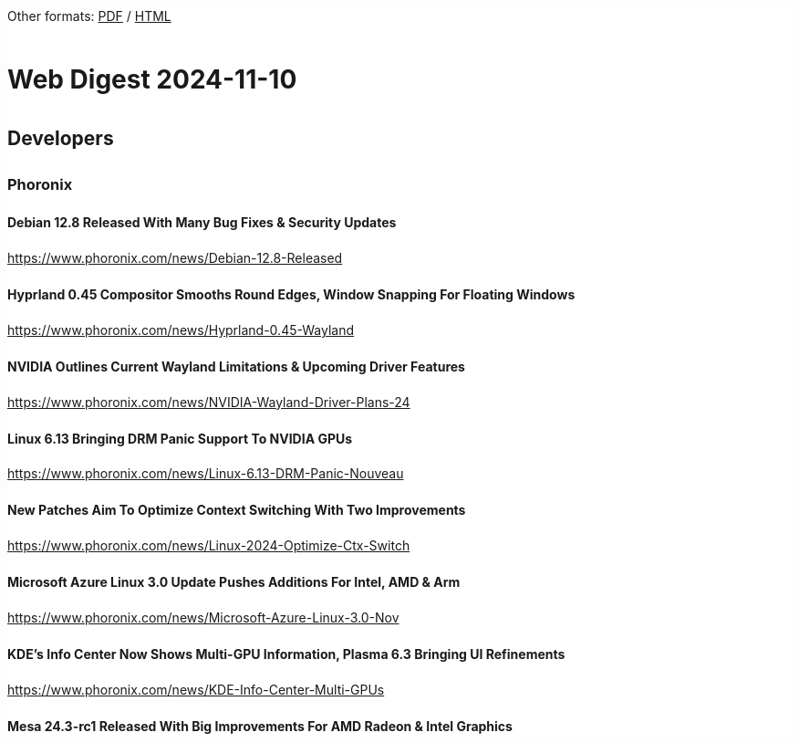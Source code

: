 Other formats: [PDF](https://pub-714f8d634e8f451d9f2fe91a4debfa23.r2.dev/keep/webdigest/WebDigest-20241110.pdf--b92eff08e68a1d5d6d5025a0300a8da0.pdf) / [HTML](https://webdigest.pages.dev/readhtml/2024/WebDigest-20241110.html)


# Web Digest 2024-11-10


## Developers

### Phoronix

#### Debian 12.8 Released With Many Bug Fixes & Security Updates

<span style="color: blue!80!green"><https://www.phoronix.com/news/Debian-12.8-Released></span>

#### Hyprland 0.45 Compositor Smooths Round Edges, Window Snapping For Floating Windows

<span style="color: blue!80!green"><https://www.phoronix.com/news/Hyprland-0.45-Wayland></span>

#### NVIDIA Outlines Current Wayland Limitations & Upcoming Driver Features

<span style="color: blue!80!green"><https://www.phoronix.com/news/NVIDIA-Wayland-Driver-Plans-24></span>

#### Linux 6.13 Bringing DRM Panic Support To NVIDIA GPUs

<span style="color: blue!80!green"><https://www.phoronix.com/news/Linux-6.13-DRM-Panic-Nouveau></span>

#### New Patches Aim To Optimize Context Switching With Two Improvements

<span style="color: blue!80!green"><https://www.phoronix.com/news/Linux-2024-Optimize-Ctx-Switch></span>

#### Microsoft Azure Linux 3.0 Update Pushes Additions For Intel, AMD & Arm

<span style="color: blue!80!green"><https://www.phoronix.com/news/Microsoft-Azure-Linux-3.0-Nov></span>

#### KDE’s Info Center Now Shows Multi-GPU Information, Plasma 6.3 Bringing UI Refinements

<span style="color: blue!80!green"><https://www.phoronix.com/news/KDE-Info-Center-Multi-GPUs></span>

#### Mesa 24.3-rc1 Released With Big Improvements For AMD Radeon & Intel Graphics
